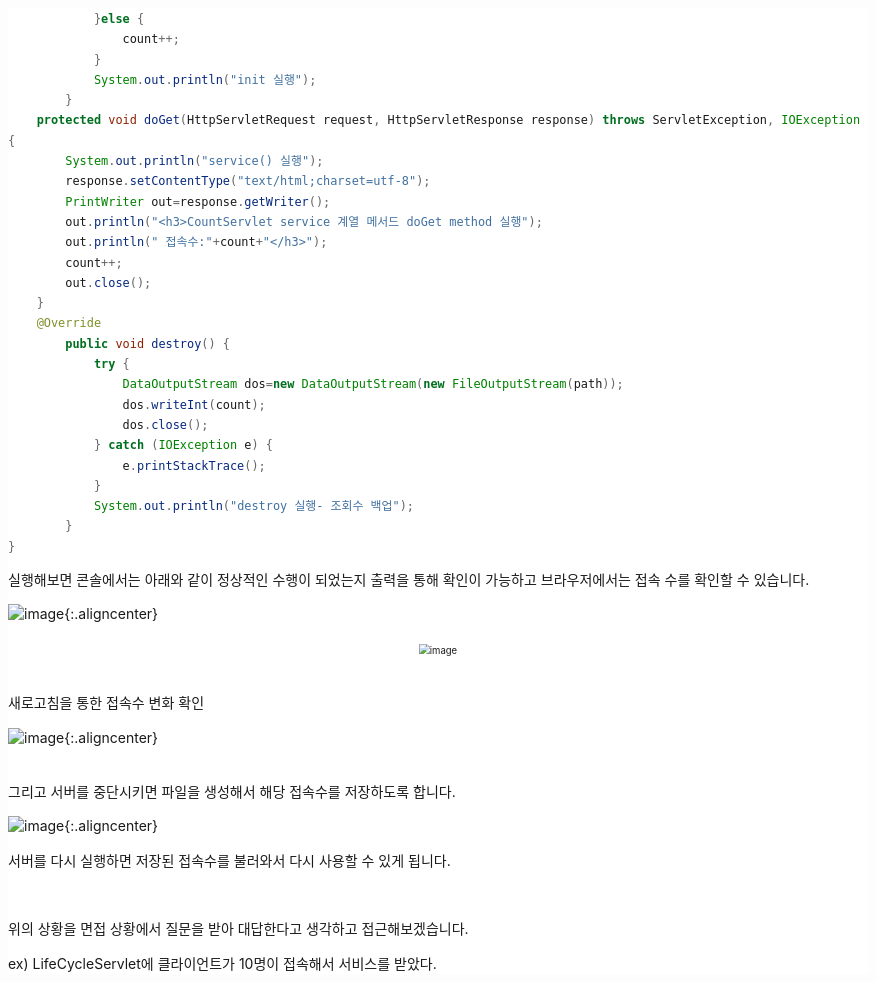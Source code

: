 ```java
    		}else {
    			count++;
    		}
    		System.out.println("init 실행");
    	}
	protected void doGet(HttpServletRequest request, HttpServletResponse response) throws ServletException, IOException {
		System.out.println("service() 실행");
		response.setContentType("text/html;charset=utf-8");
		PrintWriter out=response.getWriter();
		out.println("<h3>CountServlet service 계열 메서드 doGet method 실행");
		out.println(" 접속수:"+count+"</h3>");
		count++;
		out.close();
	}
	@Override
		public void destroy() {			
			try {
				DataOutputStream dos=new DataOutputStream(new FileOutputStream(path));
				dos.writeInt(count);				
				dos.close();
			} catch (IOException e) {				
				e.printStackTrace();
			}
			System.out.println("destroy 실행- 조회수 백업");
		}
}
```



실행해보면 콘솔에서는 아래와 같이 정상적인 수행이 되었는지 출력을 통해 확인이 가능하고 브라우저에서는 접속 수를 확인할 수 있습니다. 

![image](https://user-images.githubusercontent.com/70495425/134772863-458a4df7-d559-4414-8e86-a60839252027.png){:.aligncenter}

<p align="center"><img src="https://user-images.githubusercontent.com/70495425/135813631-8f462180-0a9f-4d44-b3a2-f315ce5afca1.png" alt="image" style="zoom:68%;" /></p>

<br>새로고침을 통한 접속수 변화 확인

![image](https://user-images.githubusercontent.com/70495425/134772958-aa974172-cc23-44d8-9bbf-a60ddaf8523c.png){:.aligncenter}

<br>그리고 서버를 중단시키면 파일을 생성해서 해당 접속수를 저장하도록 합니다.

![image](https://user-images.githubusercontent.com/70495425/134772991-87aea5d7-a41e-47bf-826e-6c13abb53515.png){:.aligncenter}

서버를 다시 실행하면 저장된 접속수를 불러와서 다시 사용할 수 있게 됩니다.<br>

<br>



위의 상황을 면접 상황에서 질문을 받아 대답한다고 생각하고 접근해보겠습니다.<br>

ex) LifeCycleServlet에 클라이언트가 10명이 접속해서 서비스를 받았다.
